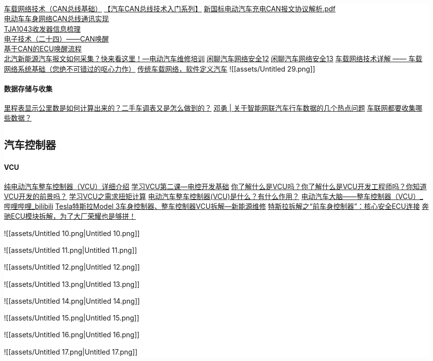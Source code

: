 [车载网络技术（CAN总线基础）](https://www.bilibili.com/video/BV1e34y117FQ/)
[【汽车CAN总线技术入门系列】](https://www.bilibili.com/video/BV1st411S7A5/)
[新国标电动汽车充电CAN报文协议解析.pdf](https://max.book118.com/html/2019/0526/5121224120002041.shtm)  
[电动车车身网络CAN总线通讯实现](https://www.21ic.com/app/auto/200910/48342.htm)  
[TJA1043收发器信息梳理](https://zhuanlan.zhihu.com/p/620626396)  
[电子技术（二十四）——CAN唤醒](https://zhuanlan.zhihu.com/p/531443584)  
[基于CAN的ECU唤醒流程](https://mp.weixin.qq.com/s/5DqBGi6NbsWTT5p4eAm0fg)  
[北汽新能源汽车报文如何采集？快来看这里！—电动汽车维修培训](https://www.bilibili.com/video/BV1hK4y1A7Lv/)
[闲聊汽车网络安全12](https://www.bilibili.com/video/BV1Mg4y1p72z/)
[闲聊汽车网络安全13](https://www.bilibili.com/video/BV1vv4y1b7aa/)
[车载网络技术详解 —— 车载网络系统基础（您绝不可错过的呕心力作）](https://blog.csdn.net/Coisini_gu/article/details/129131121)
[传统车载网络，软件定义汽车](https://blog.csdn.net/lamanchas/article/details/121547567)
![[assets/Untitled 29.png]]

#### 数据存储与收集
[里程表显示公里数是如何计算出来的？二手车调表又是怎么做到的？](https://zhuanlan.zhihu.com/p/192214453)
[邓勇 | 关于智能网联汽车行车数据的几个热点问题](https://zhuanlan.zhihu.com/p/585647522)
[车联网都要收集哪些数据？](https://www.zhihu.com/question/285449620/answer/443685257)

## 汽车控制器

 #### VCU
[纯电动汽车整车控制器（VCU）详细介绍](https://blog.csdn.net/weixin_41542613/article/details/105499925)
[学习VCU第二课—电控开发基础](https://www.bilibili.com/video/BV1uh411u72W/)
[你了解什么是VCU吗？你了解什么是VCU开发工程师吗？你知道VCU开发的前景吗？](https://www.bilibili.com/video/BV1J14y1H7vv/)
[学习VCU之需求扭矩计算](https://www.bilibili.com/video/BV1iP411m7ye/)
[电动汽车整车控制器(VCU)是什么？有什么作用？](https://www.zhihu.com/question/533094532/answer/2507897804)
[电动汽车大脑——整车控制器（VCU）_哔哩哔哩_bilibili](https://www.bilibili.com/video/BV1yr4y1U7cS/?spm_id_from=333.999.0.0&vd_source=8628b70b8921792574747e076af0f11a)
[Tesla特斯拉Model 3车身控制器、整车控制器VCU拆解—新能源维修](https://www.bilibili.com/video/BV1Jh41167W6/)
[特斯拉拆解之“前车身控制器”：核心安全ECU连接](https://www.bilibili.com/video/BV1dS4y1s7hq/)
[奔驰ECU模块拆解，为了大厂荣耀也是够拼！](https://www.bilibili.com/video/BV1XZ4y1U7fy/)

![[assets/Untitled 10.png|Untitled 10.png]]

![[assets/Untitled 11.png|Untitled 11.png]]

![[assets/Untitled 12.png|Untitled 12.png]]

![[assets/Untitled 13.png|Untitled 13.png]]

![[assets/Untitled 14.png|Untitled 14.png]]

![[assets/Untitled 15.png|Untitled 15.png]]

![[assets/Untitled 16.png|Untitled 16.png]]

![[assets/Untitled 17.png|Untitled 17.png]]
